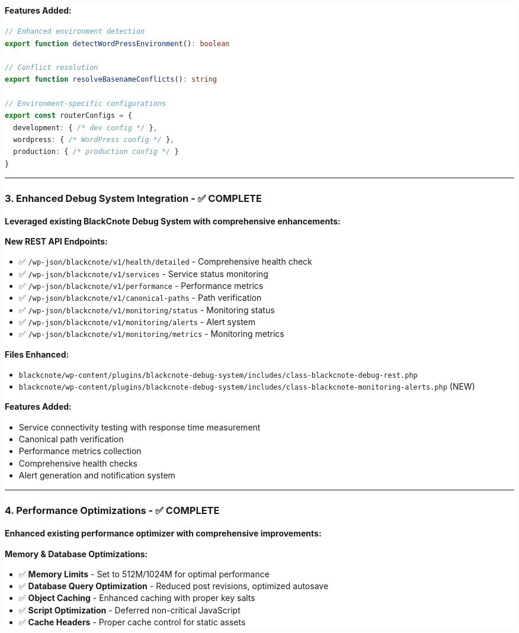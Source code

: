**Features Added:**
```typescript
// Enhanced environment detection
export function detectWordPressEnvironment(): boolean

// Conflict resolution
export function resolveBasenameConflicts(): string

// Environment-specific configurations
export const routerConfigs = {
  development: { /* dev config */ },
  wordpress: { /* WordPress config */ },
  production: { /* production config */ }
}
```

---

### **3. Enhanced Debug System Integration - ✅ COMPLETE**

**Leveraged existing BlackCnote Debug System with comprehensive enhancements:**

**New REST API Endpoints:**
- ✅ `/wp-json/blackcnote/v1/health/detailed` - Comprehensive health check
- ✅ `/wp-json/blackcnote/v1/services` - Service status monitoring
- ✅ `/wp-json/blackcnote/v1/performance` - Performance metrics
- ✅ `/wp-json/blackcnote/v1/canonical-paths` - Path verification
- ✅ `/wp-json/blackcnote/v1/monitoring/status` - Monitoring status
- ✅ `/wp-json/blackcnote/v1/monitoring/alerts` - Alert system
- ✅ `/wp-json/blackcnote/v1/monitoring/metrics` - Monitoring metrics

**Files Enhanced:**
- `blackcnote/wp-content/plugins/blackcnote-debug-system/includes/class-blackcnote-debug-rest.php`
- `blackcnote/wp-content/plugins/blackcnote-debug-system/includes/class-blackcnote-monitoring-alerts.php` (NEW)

**Features Added:**
- Service connectivity testing with response time measurement
- Canonical path verification
- Performance metrics collection
- Comprehensive health checks
- Alert generation and notification system

---

### **4. Performance Optimizations - ✅ COMPLETE**

**Enhanced existing performance optimizer with comprehensive improvements:**

**Memory & Database Optimizations:**
- ✅ **Memory Limits** - Set to 512M/1024M for optimal performance
- ✅ **Database Query Optimization** - Reduced post revisions, optimized autosave
- ✅ **Object Caching** - Enhanced caching with proper key salts
- ✅ **Script Optimization** - Deferred non-critical JavaScript
- ✅ **Cache Headers** - Proper cache control for static assets
